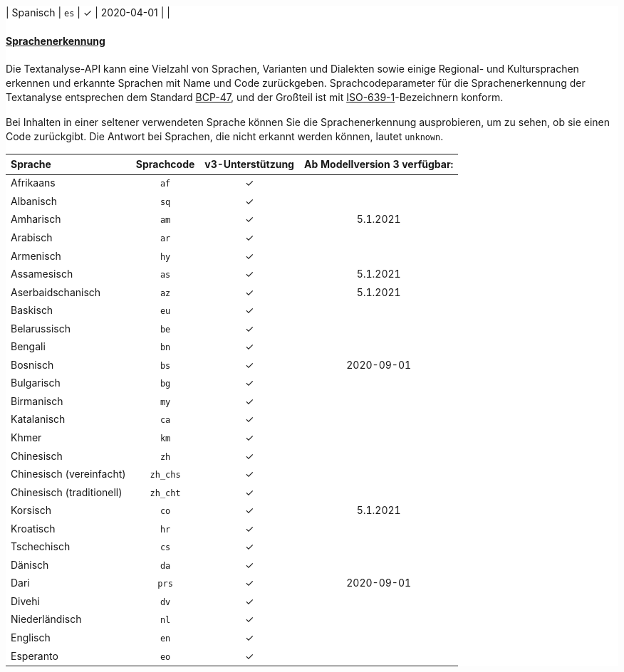| Spanisch               |     `es`      |     ✓       |               2020-04-01        |                    |

#### <a name="language-detection"></a>[Sprachenerkennung](#tab/language-detection)

Die Textanalyse-API kann eine Vielzahl von Sprachen, Varianten und Dialekten sowie einige Regional- und Kultursprachen erkennen und erkannte Sprachen mit Name und Code zurückgeben. Sprachcodeparameter für die Sprachenerkennung der Textanalyse entsprechen dem Standard [BCP-47](https://tools.ietf.org/html/bcp47), und der Großteil ist mit [ISO-639-1](https://www.iso.org/iso-639-language-codes.html)-Bezeichnern konform. 

Bei Inhalten in einer seltener verwendeten Sprache können Sie die Sprachenerkennung ausprobieren, um zu sehen, ob sie einen Code zurückgibt. Die Antwort bei Sprachen, die nicht erkannt werden können, lautet `unknown`.

| Sprache | Sprachcode | v3-Unterstützung | Ab Modellversion 3 verfügbar: |
|:-|:-:|:-:|:-:|
|Afrikaans|`af`|✓|    |
|Albanisch|`sq`|✓|    |
|Amharisch|`am`|✓|5\.1.2021|
|Arabisch|`ar`|✓|    |
|Armenisch|`hy`|✓|    |
|Assamesisch|`as`|✓|5\.1.2021|
|Aserbaidschanisch|`az`|✓|5\.1.2021|
|Baskisch|`eu`|✓|    |
|Belarussisch|`be`|✓|    |
|Bengali|`bn`|✓|    |
|Bosnisch|`bs`|✓|2020-09-01|
|Bulgarisch|`bg`|✓|    |
|Birmanisch|`my`|✓|    |
|Katalanisch|`ca`|✓|    |
|Khmer|`km`|✓|    |
|Chinesisch|`zh`|✓|    |
|Chinesisch (vereinfacht)|`zh_chs`|✓|    |
|Chinesisch (traditionell)|`zh_cht`|✓|    |
|Korsisch|`co`|✓|5\.1.2021|
|Kroatisch|`hr`|✓|    |
|Tschechisch|`cs`|✓|    |
|Dänisch|`da`|✓|    |
|Dari|`prs`|✓|2020-09-01|
|Divehi|`dv`|✓|    |
|Niederländisch|`nl`|✓|    |
|Englisch|`en`|✓|    |
|Esperanto|`eo`|✓|    |